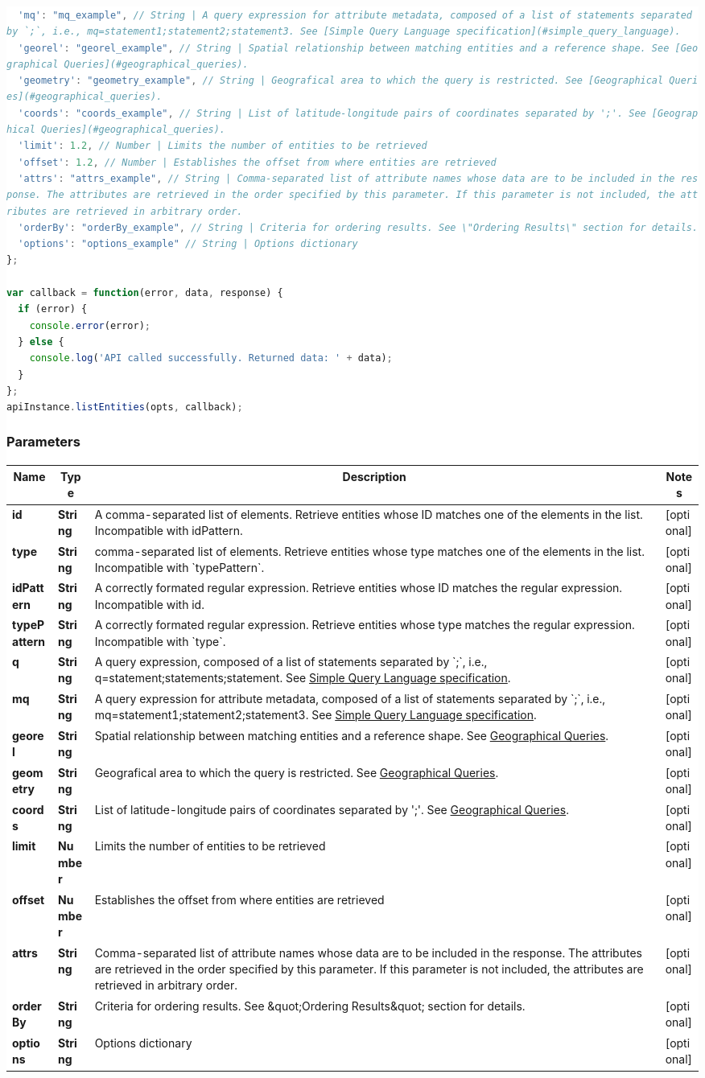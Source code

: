 ```javascript
  'mq': "mq_example", // String | A query expression for attribute metadata, composed of a list of statements separated by `;`, i.e., mq=statement1;statement2;statement3. See [Simple Query Language specification](#simple_query_language).
  'georel': "georel_example", // String | Spatial relationship between matching entities and a reference shape. See [Geographical Queries](#geographical_queries).
  'geometry': "geometry_example", // String | Geografical area to which the query is restricted. See [Geographical Queries](#geographical_queries).
  'coords': "coords_example", // String | List of latitude-longitude pairs of coordinates separated by ';'. See [Geographical Queries](#geographical_queries).
  'limit': 1.2, // Number | Limits the number of entities to be retrieved
  'offset': 1.2, // Number | Establishes the offset from where entities are retrieved
  'attrs': "attrs_example", // String | Comma-separated list of attribute names whose data are to be included in the response. The attributes are retrieved in the order specified by this parameter. If this parameter is not included, the attributes are retrieved in arbitrary order.
  'orderBy': "orderBy_example", // String | Criteria for ordering results. See \"Ordering Results\" section for details.
  'options': "options_example" // String | Options dictionary
};

var callback = function(error, data, response) {
  if (error) {
    console.error(error);
  } else {
    console.log('API called successfully. Returned data: ' + data);
  }
};
apiInstance.listEntities(opts, callback);
```

### Parameters

Name | Type | Description  | Notes
------------- | ------------- | ------------- | -------------
 **id** | **String**| A comma-separated list of elements. Retrieve entities whose ID matches one of the elements in the list. Incompatible with idPattern. | [optional] 
 **type** | **String**| comma-separated list of elements. Retrieve entities whose type matches one of the elements in the list. Incompatible with &#x60;typePattern&#x60;. | [optional] 
 **idPattern** | **String**| A correctly formated regular expression. Retrieve entities whose ID matches the regular expression. Incompatible with id. | [optional] 
 **typePattern** | **String**| A correctly formated regular expression. Retrieve entities whose type matches the regular expression. Incompatible with &#x60;type&#x60;. | [optional] 
 **q** | **String**| A query expression, composed of a list of statements separated by &#x60;;&#x60;, i.e., q&#x3D;statement;statements;statement. See [Simple Query Language specification](#simple_query_language). | [optional] 
 **mq** | **String**| A query expression for attribute metadata, composed of a list of statements separated by &#x60;;&#x60;, i.e., mq&#x3D;statement1;statement2;statement3. See [Simple Query Language specification](#simple_query_language). | [optional] 
 **georel** | **String**| Spatial relationship between matching entities and a reference shape. See [Geographical Queries](#geographical_queries). | [optional] 
 **geometry** | **String**| Geografical area to which the query is restricted. See [Geographical Queries](#geographical_queries). | [optional] 
 **coords** | **String**| List of latitude-longitude pairs of coordinates separated by &#39;;&#39;. See [Geographical Queries](#geographical_queries). | [optional] 
 **limit** | **Number**| Limits the number of entities to be retrieved | [optional] 
 **offset** | **Number**| Establishes the offset from where entities are retrieved | [optional] 
 **attrs** | **String**| Comma-separated list of attribute names whose data are to be included in the response. The attributes are retrieved in the order specified by this parameter. If this parameter is not included, the attributes are retrieved in arbitrary order. | [optional] 
 **orderBy** | **String**| Criteria for ordering results. See \&quot;Ordering Results\&quot; section for details. | [optional] 
 **options** | **String**| Options dictionary | [optional] 
